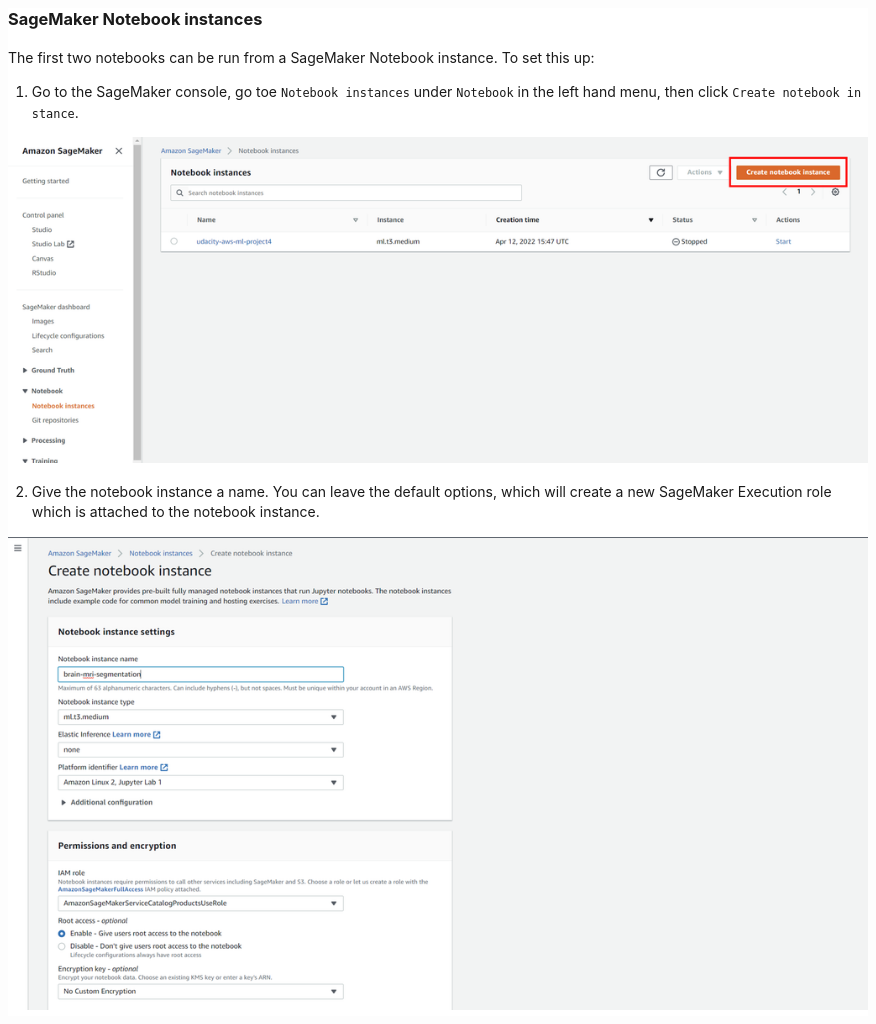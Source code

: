 
### SageMaker Notebook instances
The first two notebooks can be run from a SageMaker Notebook instance. To set this up:

1. Go to the SageMaker console, go toe `Notebook instances` under `Notebook` in the left hand menu, then click `Create notebook instance`.

<p align="center">
  <img src="./imgs/create-notebook-instance.png" width=1000/>
</p>

2. Give the notebook instance a name. You can leave the default options, which will create a new SageMaker Execution role which is attached to the notebook instance.

<p align="center">
  <img src="./imgs/notebook-instance-config.png" width=1000/>
</p>

